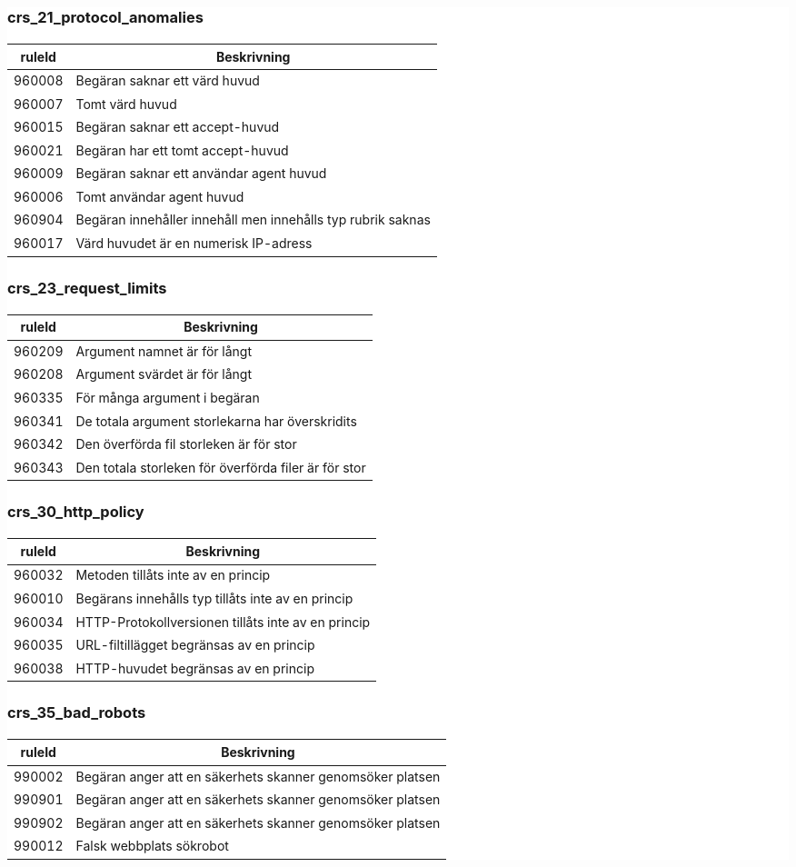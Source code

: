 ### <a name="crs21"></a>crs_21_protocol_anomalies

|ruleId|Beskrivning|
|---|---|
|960008|Begäran saknar ett värd huvud|
|960007|Tomt värd huvud|
|960015|Begäran saknar ett accept-huvud|
|960021|Begäran har ett tomt accept-huvud|
|960009|Begäran saknar ett användar agent huvud|
|960006|Tomt användar agent huvud|
|960904|Begäran innehåller innehåll men innehålls typ rubrik saknas|
|960017|Värd huvudet är en numerisk IP-adress|

### <a name="crs23"></a>crs_23_request_limits

|ruleId|Beskrivning|
|---|---|
|960209|Argument namnet är för långt|
|960208|Argument svärdet är för långt|
|960335|För många argument i begäran|
|960341|De totala argument storlekarna har överskridits|
|960342|Den överförda fil storleken är för stor|
|960343|Den totala storleken för överförda filer är för stor|

### <a name="crs30"></a>crs_30_http_policy

|ruleId|Beskrivning|
|---|---|
|960032|Metoden tillåts inte av en princip|
|960010|Begärans innehålls typ tillåts inte av en princip|
|960034|HTTP-Protokollversionen tillåts inte av en princip|
|960035|URL-filtillägget begränsas av en princip|
|960038|HTTP-huvudet begränsas av en princip|

### <a name="crs35"></a>crs_35_bad_robots

|ruleId|Beskrivning|
|---|---|
|990002|Begäran anger att en säkerhets skanner genomsöker platsen|
|990901|Begäran anger att en säkerhets skanner genomsöker platsen|
|990902|Begäran anger att en säkerhets skanner genomsöker platsen|
|990012|Falsk webbplats sökrobot|
